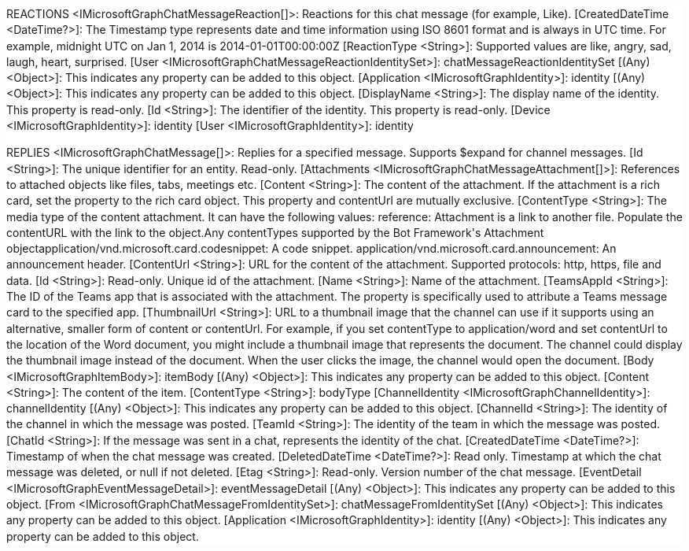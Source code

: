 REACTIONS \<IMicrosoftGraphChatMessageReaction\[\]\>: Reactions for this chat message (for example, Like).
  \[CreatedDateTime \<DateTime?\>\]: The Timestamp type represents date and time information using ISO 8601 format and is always in UTC time.
For example, midnight UTC on Jan 1, 2014 is 2014-01-01T00:00:00Z
  \[ReactionType \<String\>\]: Supported values are like, angry, sad, laugh, heart, surprised.
  \[User \<IMicrosoftGraphChatMessageReactionIdentitySet\>\]: chatMessageReactionIdentitySet
    \[(Any) \<Object\>\]: This indicates any property can be added to this object.
    \[Application \<IMicrosoftGraphIdentity\>\]: identity
      \[(Any) \<Object\>\]: This indicates any property can be added to this object.
      \[DisplayName \<String\>\]: The display name of the identity.
This property is read-only.
      \[Id \<String\>\]: The identifier of the identity.
This property is read-only.
    \[Device \<IMicrosoftGraphIdentity\>\]: identity
    \[User \<IMicrosoftGraphIdentity\>\]: identity

REPLIES \<IMicrosoftGraphChatMessage\[\]\>: Replies for a specified message.
Supports $expand for channel messages.
  \[Id \<String\>\]: The unique identifier for an entity.
Read-only.
  \[Attachments \<IMicrosoftGraphChatMessageAttachment\[\]\>\]: References to attached objects like files, tabs, meetings etc.
    \[Content \<String\>\]: The content of the attachment.
If the attachment is a rich card, set the property to the rich card object.
This property and contentUrl are mutually exclusive.
    \[ContentType \<String\>\]: The media type of the content attachment.
It can have the following values: reference: Attachment is a link to another file.
Populate the contentURL with the link to the object.Any contentTypes supported by the Bot Framework's Attachment objectapplication/vnd.microsoft.card.codesnippet: A code snippet.
application/vnd.microsoft.card.announcement: An announcement header.
    \[ContentUrl \<String\>\]: URL for the content of the attachment.
Supported protocols: http, https, file and data.
    \[Id \<String\>\]: Read-only.
Unique id of the attachment.
    \[Name \<String\>\]: Name of the attachment.
    \[TeamsAppId \<String\>\]: The ID of the Teams app that is associated with the attachment.
The property is specifically used to attribute a Teams message card to the specified app.
    \[ThumbnailUrl \<String\>\]: URL to a thumbnail image that the channel can use if it supports using an alternative, smaller form of content or contentUrl.
For example, if you set contentType to application/word and set contentUrl to the location of the Word document, you might include a thumbnail image that represents the document.
The channel could display the thumbnail image instead of the document.
When the user clicks the image, the channel would open the document.
  \[Body \<IMicrosoftGraphItemBody\>\]: itemBody
    \[(Any) \<Object\>\]: This indicates any property can be added to this object.
    \[Content \<String\>\]: The content of the item.
    \[ContentType \<String\>\]: bodyType
  \[ChannelIdentity \<IMicrosoftGraphChannelIdentity\>\]: channelIdentity
    \[(Any) \<Object\>\]: This indicates any property can be added to this object.
    \[ChannelId \<String\>\]: The identity of the channel in which the message was posted.
    \[TeamId \<String\>\]: The identity of the team in which the message was posted.
  \[ChatId \<String\>\]: If the message was sent in a chat, represents the identity of the chat.
  \[CreatedDateTime \<DateTime?\>\]: Timestamp of when the chat message was created.
  \[DeletedDateTime \<DateTime?\>\]: Read only.
Timestamp at which the chat message was deleted, or null if not deleted.
  \[Etag \<String\>\]: Read-only.
Version number of the chat message.
  \[EventDetail \<IMicrosoftGraphEventMessageDetail\>\]: eventMessageDetail
    \[(Any) \<Object\>\]: This indicates any property can be added to this object.
  \[From \<IMicrosoftGraphChatMessageFromIdentitySet\>\]: chatMessageFromIdentitySet
    \[(Any) \<Object\>\]: This indicates any property can be added to this object.
    \[Application \<IMicrosoftGraphIdentity\>\]: identity
      \[(Any) \<Object\>\]: This indicates any property can be added to this object.